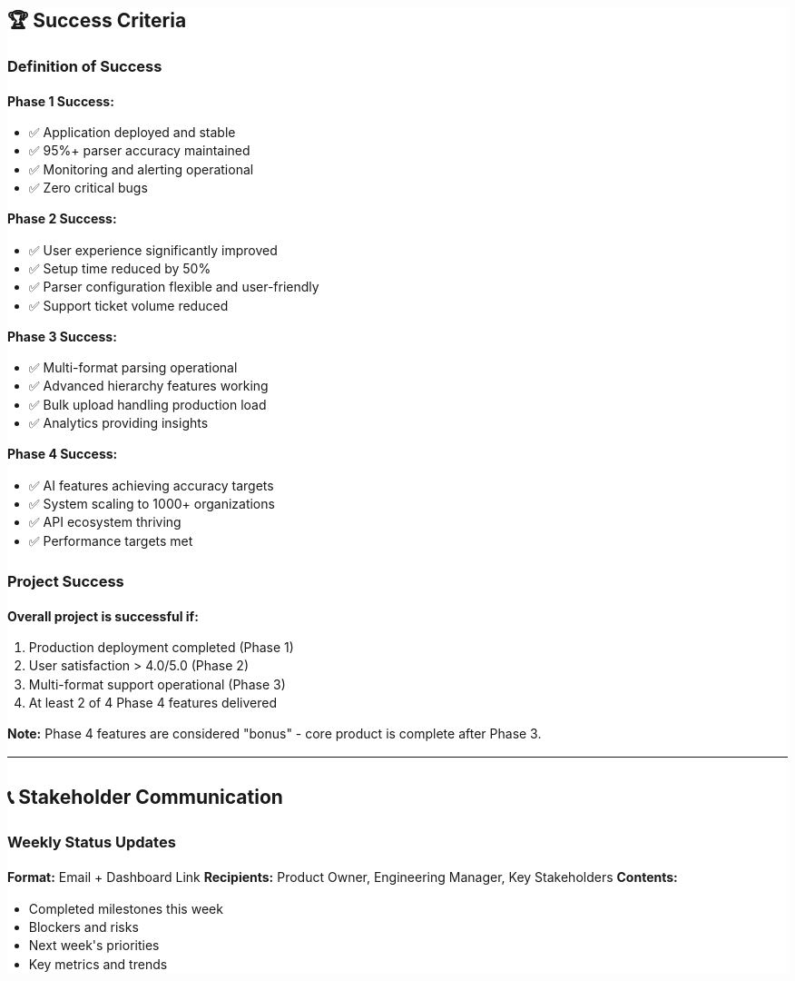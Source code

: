 
## 🏆 Success Criteria

### Definition of Success

**Phase 1 Success:**
- ✅ Application deployed and stable
- ✅ 95%+ parser accuracy maintained
- ✅ Monitoring and alerting operational
- ✅ Zero critical bugs

**Phase 2 Success:**
- ✅ User experience significantly improved
- ✅ Setup time reduced by 50%
- ✅ Parser configuration flexible and user-friendly
- ✅ Support ticket volume reduced

**Phase 3 Success:**
- ✅ Multi-format parsing operational
- ✅ Advanced hierarchy features working
- ✅ Bulk upload handling production load
- ✅ Analytics providing insights

**Phase 4 Success:**
- ✅ AI features achieving accuracy targets
- ✅ System scaling to 1000+ organizations
- ✅ API ecosystem thriving
- ✅ Performance targets met

### Project Success

**Overall project is successful if:**
1. Production deployment completed (Phase 1)
2. User satisfaction > 4.0/5.0 (Phase 2)
3. Multi-format support operational (Phase 3)
4. At least 2 of 4 Phase 4 features delivered

**Note:** Phase 4 features are considered "bonus" - core product is complete after Phase 3.

---

## 📞 Stakeholder Communication

### Weekly Status Updates

**Format:** Email + Dashboard Link
**Recipients:** Product Owner, Engineering Manager, Key Stakeholders
**Contents:**
- Completed milestones this week
- Blockers and risks
- Next week's priorities
- Key metrics and trends
